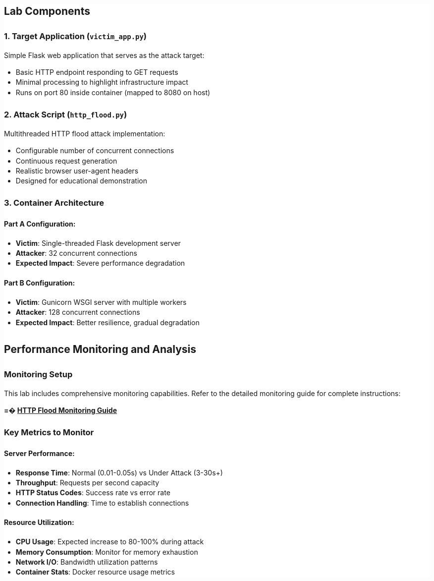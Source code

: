 ## Lab Components

### 1. Target Application (`victim_app.py`)
Simple Flask web application that serves as the attack target:
- Basic HTTP endpoint responding to GET requests
- Minimal processing to highlight infrastructure impact
- Runs on port 80 inside container (mapped to 8080 on host)

### 2. Attack Script (`http_flood.py`)
Multithreaded HTTP flood attack implementation:
- Configurable number of concurrent connections
- Continuous request generation
- Realistic browser user-agent headers
- Designed for educational demonstration

### 3. Container Architecture

#### Part A Configuration:
- **Victim**: Single-threaded Flask development server
- **Attacker**: 32 concurrent connections
- **Expected Impact**: Severe performance degradation

#### Part B Configuration:
- **Victim**: Gunicorn WSGI server with multiple workers
- **Attacker**: 128 concurrent connections  
- **Expected Impact**: Better resilience, gradual degradation

## Performance Monitoring and Analysis

### Monitoring Setup
This lab includes comprehensive monitoring capabilities. Refer to the detailed monitoring guide for complete instructions:

**=� [HTTP Flood Monitoring Guide](../HTTP_FLOOD_MONITORING_GUIDE.md)**

### Key Metrics to Monitor

#### Server Performance:
- **Response Time**: Normal (0.01-0.05s) vs Under Attack (3-30s+)
- **Throughput**: Requests per second capacity
- **HTTP Status Codes**: Success rate vs error rate
- **Connection Handling**: Time to establish connections

#### Resource Utilization:
- **CPU Usage**: Expected increase to 80-100% during attack
- **Memory Consumption**: Monitor for memory exhaustion
- **Network I/O**: Bandwidth utilization patterns
- **Container Stats**: Docker resource usage metrics
